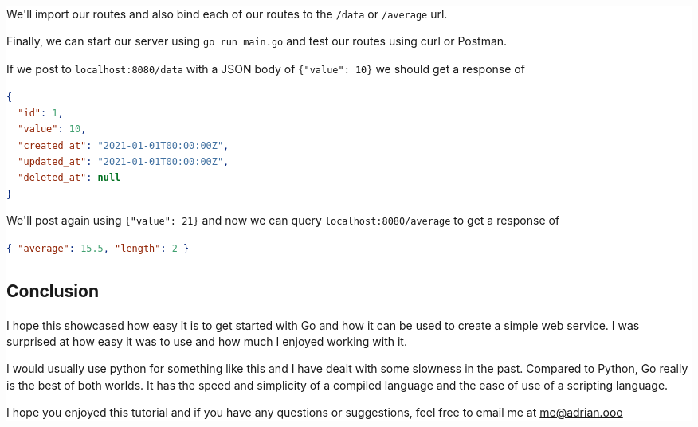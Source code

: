 We'll import our routes and also bind each of our routes to the `/data` or `/average` url.

Finally, we can start our server using `go run main.go` and test our routes using curl or Postman.

If we post to `localhost:8080/data` with a JSON body of `{"value": 10}` we should get a response of

```json
{
  "id": 1,
  "value": 10,
  "created_at": "2021-01-01T00:00:00Z",
  "updated_at": "2021-01-01T00:00:00Z",
  "deleted_at": null
}
```

We'll post again using `{"value": 21}` and now we can query `localhost:8080/average` to get a response of

```json
{ "average": 15.5, "length": 2 }
```

## Conclusion
I hope this showcased how easy it is to get started with Go and how it can be used to create a simple web service. I was surprised at how easy it was to use and how much I enjoyed working with it.

I would usually use python for something like this and I have dealt with some slowness in the past. Compared to Python, Go really is the best of both worlds. It has the speed and simplicity of a compiled language and the ease of use of a scripting language.

I hope you enjoyed this tutorial and if you have any questions or suggestions, feel free to email me at [me@adrian.ooo](mailto:me@adrian.ooo)
